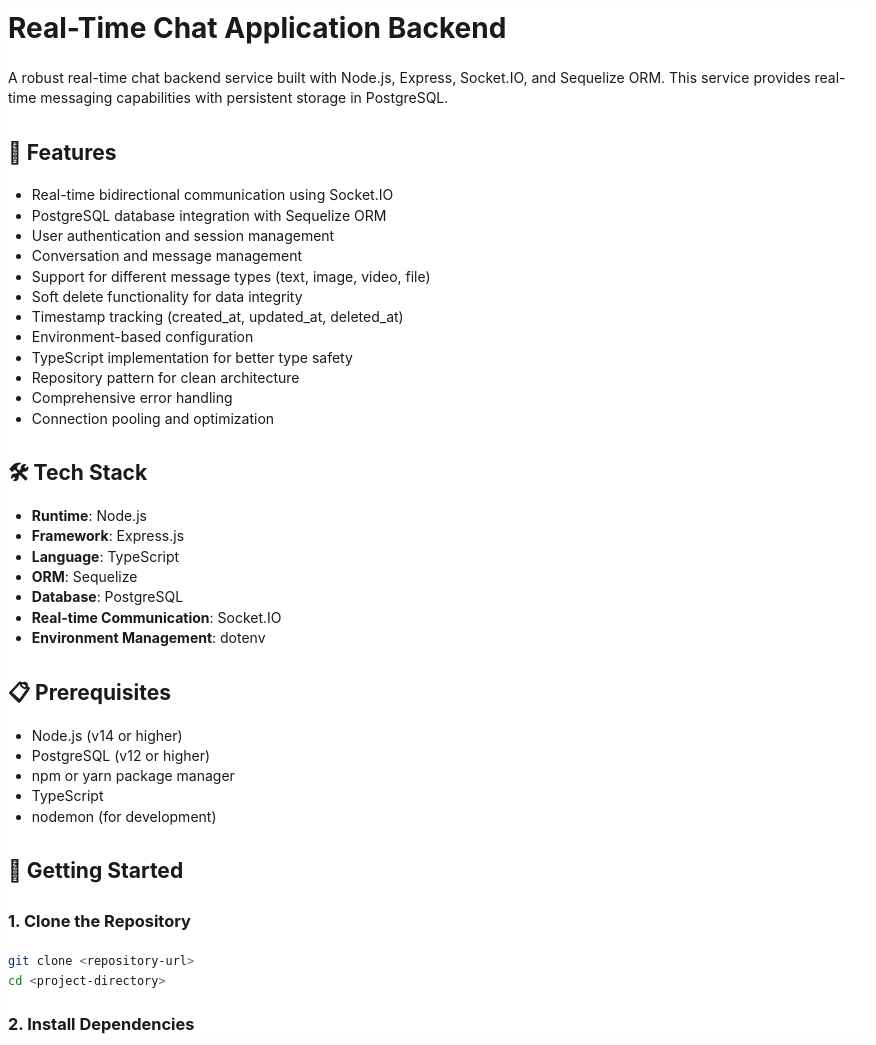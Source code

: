 # Real-Time Chat Application Backend

A robust real-time chat backend service built with Node.js, Express, Socket.IO, and Sequelize ORM. This service provides real-time messaging capabilities with persistent storage in PostgreSQL.

## 🌟 Features

- Real-time bidirectional communication using Socket.IO
- PostgreSQL database integration with Sequelize ORM
- User authentication and session management
- Conversation and message management
- Support for different message types (text, image, video, file)
- Soft delete functionality for data integrity
- Timestamp tracking (created_at, updated_at, deleted_at)
- Environment-based configuration
- TypeScript implementation for better type safety
- Repository pattern for clean architecture
- Comprehensive error handling
- Connection pooling and optimization

## 🛠 Tech Stack

- **Runtime**: Node.js
- **Framework**: Express.js
- **Language**: TypeScript
- **ORM**: Sequelize
- **Database**: PostgreSQL
- **Real-time Communication**: Socket.IO
- **Environment Management**: dotenv

## 📋 Prerequisites

- Node.js (v14 or higher)
- PostgreSQL (v12 or higher)
- npm or yarn package manager
- TypeScript
- nodemon (for development)

## 🚀 Getting Started

### 1. Clone the Repository

```bash
git clone <repository-url>
cd <project-directory>
```

### 2. Install Dependencies
